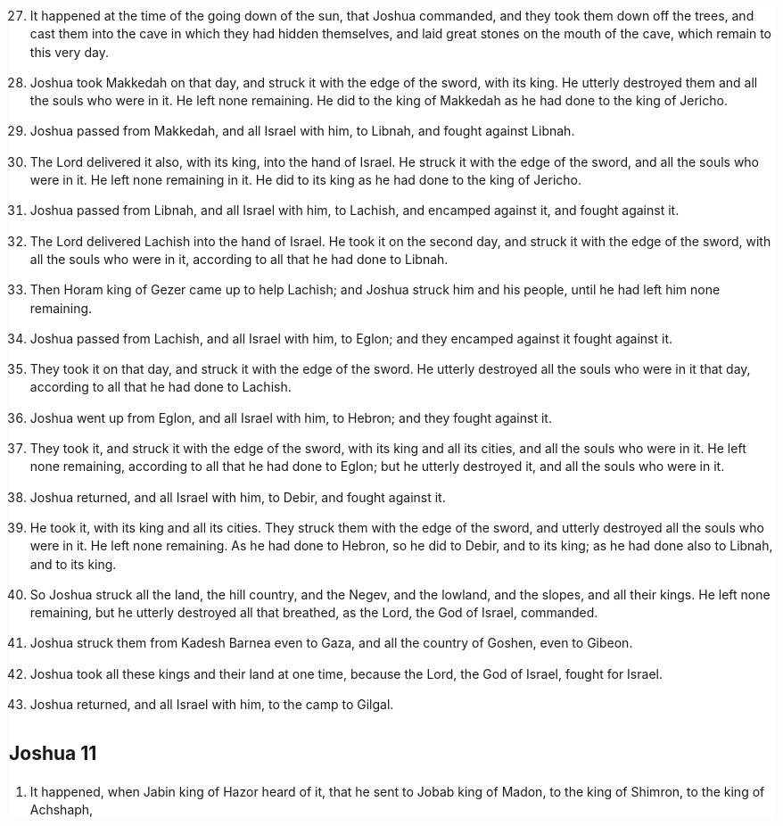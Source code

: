 27. It happened at the time of the going down of the sun, that Joshua commanded, and they took them down off the trees, and cast them into the cave in which they had hidden themselves, and laid great stones on the mouth of the cave, which remain to this very day.

28. Joshua took Makkedah on that day, and struck it with the edge of the sword, with its king. He utterly destroyed them and all the souls who were in it. He left none remaining. He did to the king of Makkedah as he had done to the king of Jericho.

29. Joshua passed from Makkedah, and all Israel with him, to Libnah, and fought against Libnah.

30. The Lord delivered it also, with its king, into the hand of Israel. He struck it with the edge of the sword, and all the souls who were in it. He left none remaining in it. He did to its king as he had done to the king of Jericho.

31. Joshua passed from Libnah, and all Israel with him, to Lachish, and encamped against it, and fought against it.

32. The Lord delivered Lachish into the hand of Israel. He took it on the second day, and struck it with the edge of the sword, with all the souls who were in it, according to all that he had done to Libnah.

33. Then Horam king of Gezer came up to help Lachish; and Joshua struck him and his people, until he had left him none remaining.

34. Joshua passed from Lachish, and all Israel with him, to Eglon; and they encamped against it fought against it.

35. They took it on that day, and struck it with the edge of the sword. He utterly destroyed all the souls who were in it that day, according to all that he had done to Lachish.

36. Joshua went up from Eglon, and all Israel with him, to Hebron; and they fought against it.

37. They took it, and struck it with the edge of the sword, with its king and all its cities, and all the souls who were in it. He left none remaining, according to all that he had done to Eglon; but he utterly destroyed it, and all the souls who were in it.

38. Joshua returned, and all Israel with him, to Debir, and fought against it.

39. He took it, with its king and all its cities. They struck them with the edge of the sword, and utterly destroyed all the souls who were in it. He left none remaining. As he had done to Hebron, so he did to Debir, and to its king; as he had done also to Libnah, and to its king.

40. So Joshua struck all the land, the hill country, and the Negev, and the lowland, and the slopes, and all their kings. He left none remaining, but he utterly destroyed all that breathed, as the Lord, the God of Israel, commanded.

41. Joshua struck them from Kadesh Barnea even to Gaza, and all the country of Goshen, even to Gibeon.

42. Joshua took all these kings and their land at one time, because the Lord, the God of Israel, fought for Israel.

43. Joshua returned, and all Israel with him, to the camp to Gilgal.

## Joshua 11

1. It happened, when Jabin king of Hazor heard of it, that he sent to Jobab king of Madon, to the king of Shimron, to the king of Achshaph,
